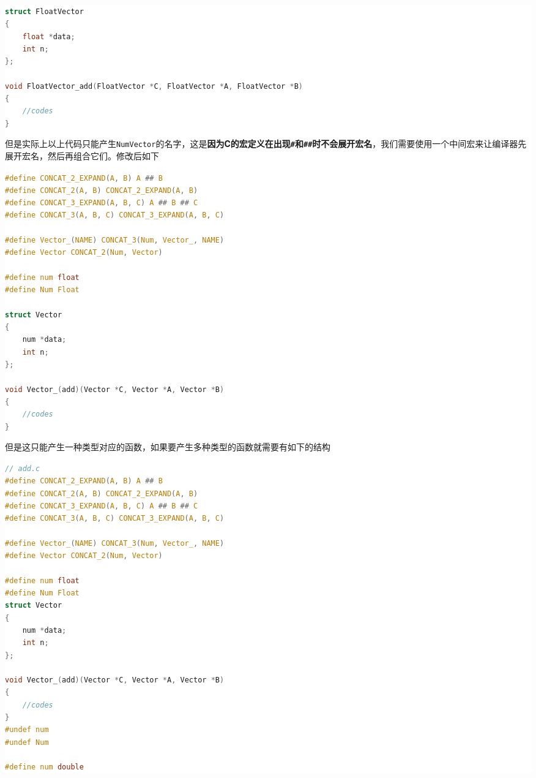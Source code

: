 ```C
struct FloatVector
{
    float *data;
    int n;
};

void FloatVector_add(FloatVector *C, FloatVector *A, FloatVector *B)
{
    //codes
}
```
但是实际上以上代码只能产生`NumVector`的名字，这是**因为C的宏定义在出现`#`和`##`时不会展开宏名**，我们需要使用一个中间宏来让编译器先展开宏名，然后再组合它们。修改后如下

```C
#define CONCAT_2_EXPAND(A, B) A ## B
#define CONCAT_2(A, B) CONCAT_2_EXPAND(A, B)
#define CONCAT_3_EXPAND(A, B, C) A ## B ## C
#define CONCAT_3(A, B, C) CONCAT_3_EXPAND(A, B, C)

#define Vector_(NAME) CONCAT_3(Num, Vector_, NAME)
#define Vector CONCAT_2(Num, Vector)

#define num float
#define Num Float

struct Vector
{
    num *data;
    int n;
};

void Vector_(add)(Vector *C, Vector *A, Vector *B)
{
    //codes
}
```

但是这只能产生一种类型对应的函数，如果要产生多种类型的函数就需要有如下的结构

```C
// add.c
#define CONCAT_2_EXPAND(A, B) A ## B
#define CONCAT_2(A, B) CONCAT_2_EXPAND(A, B)
#define CONCAT_3_EXPAND(A, B, C) A ## B ## C
#define CONCAT_3(A, B, C) CONCAT_3_EXPAND(A, B, C)

#define Vector_(NAME) CONCAT_3(Num, Vector_, NAME)
#define Vector CONCAT_2(Num, Vector)

#define num float
#define Num Float
struct Vector
{
    num *data;
    int n;
};

void Vector_(add)(Vector *C, Vector *A, Vector *B)
{
    //codes
}
#undef num
#undef Num

#define num double
```